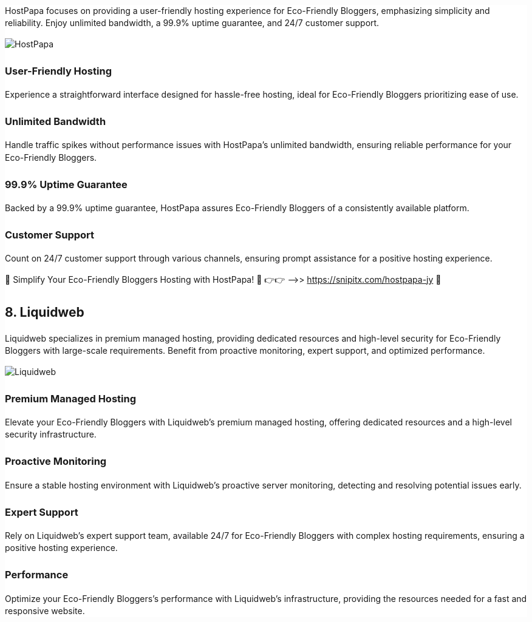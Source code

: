 HostPapa focuses on providing a user-friendly hosting experience for Eco-Friendly Bloggers, emphasizing simplicity and reliability. Enjoy unlimited bandwidth, a 99.9% uptime guarantee, and 24/7 customer support.

![HostPapa](https://i.imgur.com/ouDTkvl.jpeg "HostPapa Hosting")

### User-Friendly Hosting
Experience a straightforward interface designed for hassle-free hosting, ideal for Eco-Friendly Bloggers prioritizing ease of use.

### Unlimited Bandwidth
Handle traffic spikes without performance issues with HostPapa’s unlimited bandwidth, ensuring reliable performance for your Eco-Friendly Bloggers.

### 99.9% Uptime Guarantee
Backed by a 99.9% uptime guarantee, HostPapa assures Eco-Friendly Bloggers of a consistently available platform.

### Customer Support
Count on 24/7 customer support through various channels, ensuring prompt assistance for a positive hosting experience.

🌈 Simplify Your Eco-Friendly Bloggers Hosting with HostPapa! 🚀
👉👉 -->> https://snipitx.com/hostpapa-jy 🚀

## 8. Liquidweb

Liquidweb specializes in premium managed hosting, providing dedicated resources and high-level security for Eco-Friendly Bloggers with large-scale requirements. Benefit from proactive monitoring, expert support, and optimized performance.

![Liquidweb](https://i.imgur.com/4IvT9SC.jpeg "Liquidweb Hosting")

### Premium Managed Hosting
Elevate your Eco-Friendly Bloggers with Liquidweb’s premium managed hosting, offering dedicated resources and a high-level security infrastructure.

### Proactive Monitoring
Ensure a stable hosting environment with Liquidweb’s proactive server monitoring, detecting and resolving potential issues early.

### Expert Support
Rely on Liquidweb’s expert support team, available 24/7 for Eco-Friendly Bloggers with complex hosting requirements, ensuring a positive hosting experience.

### Performance
Optimize your Eco-Friendly Bloggers’s performance with Liquidweb’s infrastructure, providing the resources needed for a fast and responsive website.
